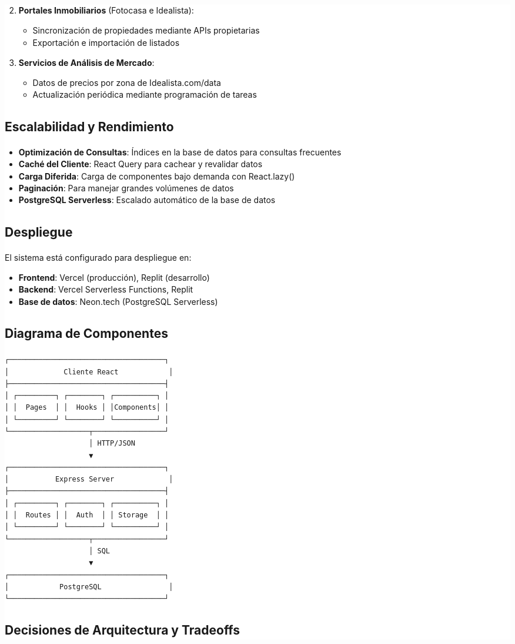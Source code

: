 2. **Portales Inmobiliarios** (Fotocasa e Idealista):
   - Sincronización de propiedades mediante APIs propietarias
   - Exportación e importación de listados

3. **Servicios de Análisis de Mercado**:
   - Datos de precios por zona de Idealista.com/data
   - Actualización periódica mediante programación de tareas

## Escalabilidad y Rendimiento

- **Optimización de Consultas**: Índices en la base de datos para consultas frecuentes
- **Caché del Cliente**: React Query para cachear y revalidar datos
- **Carga Diferida**: Carga de componentes bajo demanda con React.lazy()
- **Paginación**: Para manejar grandes volúmenes de datos
- **PostgreSQL Serverless**: Escalado automático de la base de datos

## Despliegue

El sistema está configurado para despliegue en:

- **Frontend**: Vercel (producción), Replit (desarrollo)
- **Backend**: Vercel Serverless Functions, Replit
- **Base de datos**: Neon.tech (PostgreSQL Serverless)

## Diagrama de Componentes

```
┌─────────────────────────────────────┐
│             Cliente React            │
├─────────────────────────────────────┤
│ ┌─────────┐ ┌────────┐ ┌──────────┐ │
│ │  Pages  │ │  Hooks │ │Components│ │
│ └─────────┘ └────────┘ └──────────┘ │
└───────────────────┬─────────────────┘
                    │ HTTP/JSON
                    ▼
┌─────────────────────────────────────┐
│           Express Server             │
├─────────────────────────────────────┤
│ ┌─────────┐ ┌────────┐ ┌──────────┐ │
│ │  Routes │ │  Auth  │ │ Storage  │ │
│ └─────────┘ └────────┘ └──────────┘ │
└───────────────────┬─────────────────┘
                    │ SQL
                    ▼
┌─────────────────────────────────────┐
│            PostgreSQL                │
└─────────────────────────────────────┘
```

## Decisiones de Arquitectura y Tradeoffs
